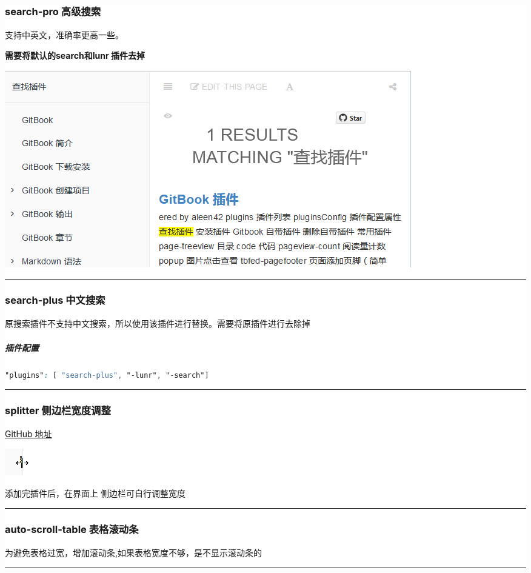 
### search-pro 高级搜索

支持中英文，准确率更高一些。

**需要将默认的search和lunr 插件去掉**

<img src="images/search-pro1.png">

---

### search-plus 中文搜索

原搜索插件不支持中文搜索，所以使用该插件进行替换。需要将原插件进行去除掉

<h5>插件配置</h5>

```css
"plugins": [ "search-plus", "-lunr", "-search"]
```

---

### splitter 侧边栏宽度调整

[GitHub 地址](https://github.com/yoshidax/gitbook-plugin-splitter)

<img src="images/splitter1.png">

添加完插件后，在界面上 侧边栏可自行调整宽度

---

### auto-scroll-table 表格滚动条

为避免表格过宽，增加滚动条,如果表格宽度不够，是不显示滚动条的

---